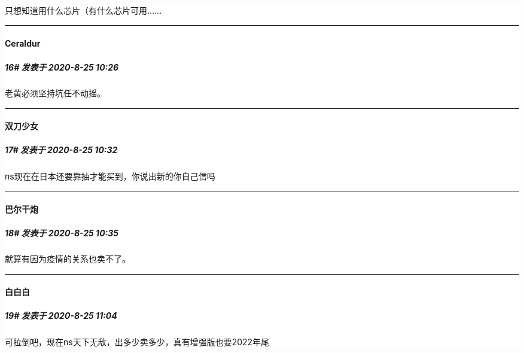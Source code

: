 

只想知道用什么芯片（有什么芯片可用……







*****

####  Ceraldur  
##### 16#       发表于 2020-8-25 10:26




老黄必须坚持坑任不动摇。







*****

####  双刀少女  
##### 17#       发表于 2020-8-25 10:32




ns现在在日本还要靠抽才能买到，你说出新的你自己信吗







*****

####  巴尔干炮  
##### 18#       发表于 2020-8-25 10:35




就算有因为疫情的关系也卖不了。







*****

####  白白白  
##### 19#       发表于 2020-8-25 11:04




可拉倒吧，现在ns天下无敌，出多少卖多少，真有增强版也要2022年尾





